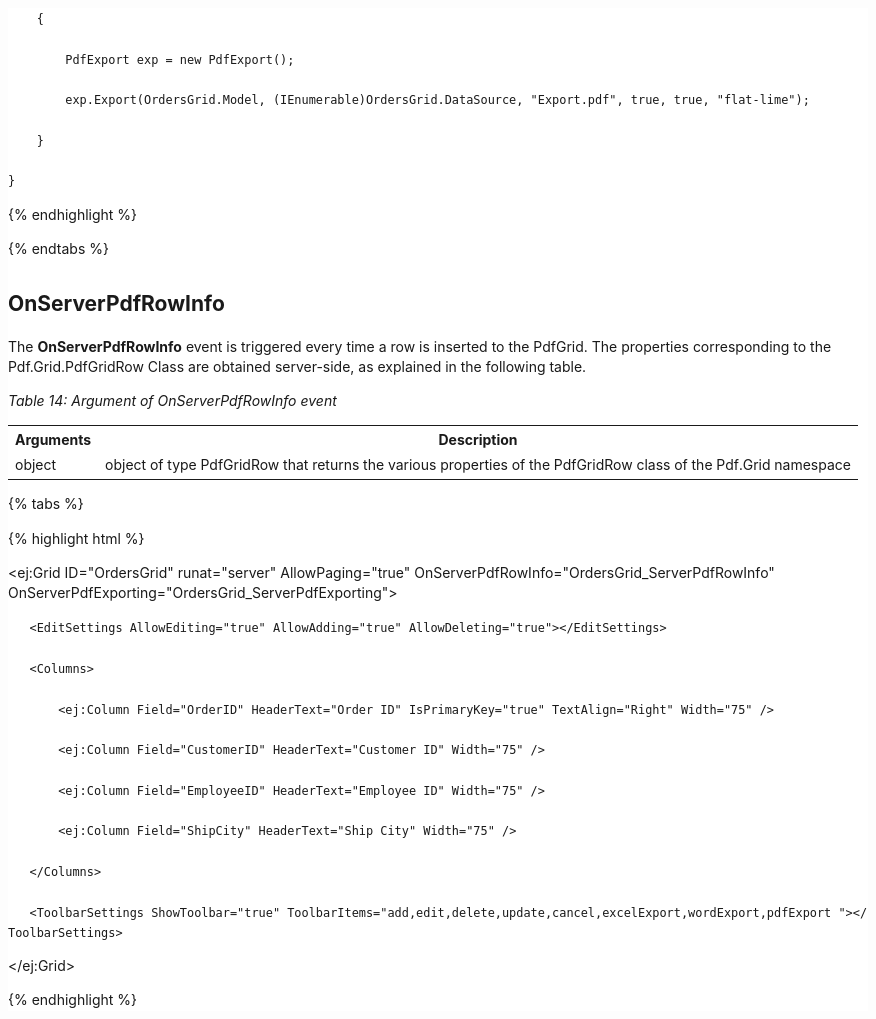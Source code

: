         {

            PdfExport exp = new PdfExport();

            exp.Export(OrdersGrid.Model, (IEnumerable)OrdersGrid.DataSource, "Export.pdf", true, true, "flat-lime");

        }

    }
    
{% endhighlight %}

{% endtabs %}
    
## OnServerPdfRowInfo

The **OnServerPdfRowInfo** event is triggered every time a row is inserted to the PdfGrid. The properties corresponding to the Pdf.Grid.PdfGridRow Class are obtained server-side, as explained in the following table.

_Table 14: Argument of OnServerPdfRowInfo event_

<table>
<tr>
<th>
Arguments</th><th>
Description</th></tr>
<tr>
<td>
object</td><td>
object of type PdfGridRow that returns the various properties of the PdfGridRow class of the Pdf.Grid namespace</td></tr>
</table>

{% tabs %}

{% highlight html %}

<ej:Grid ID="OrdersGrid" runat="server" AllowPaging="true" OnServerPdfRowInfo="OrdersGrid_ServerPdfRowInfo" OnServerPdfExporting="OrdersGrid_ServerPdfExporting"> 

       <EditSettings AllowEditing="true" AllowAdding="true" AllowDeleting="true"></EditSettings>

       <Columns>                                   

           <ej:Column Field="OrderID" HeaderText="Order ID" IsPrimaryKey="true" TextAlign="Right" Width="75" />

           <ej:Column Field="CustomerID" HeaderText="Customer ID" Width="75" />

           <ej:Column Field="EmployeeID" HeaderText="Employee ID" Width="75" />

           <ej:Column Field="ShipCity" HeaderText="Ship City" Width="75" />                        

       </Columns>

       <ToolbarSettings ShowToolbar="true" ToolbarItems="add,edit,delete,update,cancel,excelExport,wordExport,pdfExport "></ToolbarSettings>

   </ej:Grid> 

{% endhighlight %}
